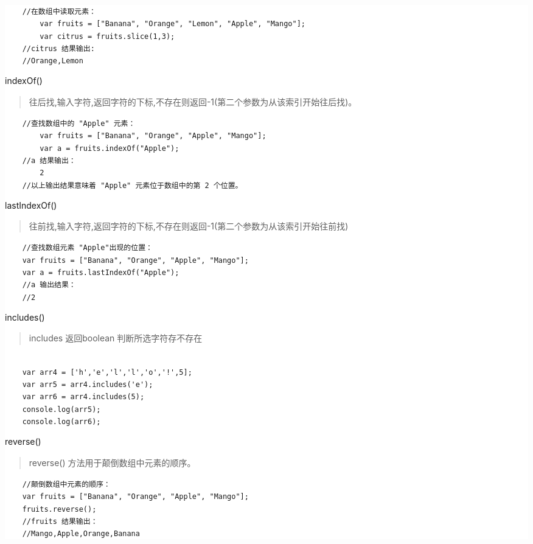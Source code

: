 
```
	//在数组中读取元素：
		var fruits = ["Banana", "Orange", "Lemon", "Apple", "Mango"];
		var citrus = fruits.slice(1,3);
	//citrus 结果输出:
	//Orange,Lemon
```


indexOf()

> 往后找,输入字符,返回字符的下标,不存在则返回-1(第二个参数为从该索引开始往后找)。

```
	//查找数组中的 "Apple" 元素：
		var fruits = ["Banana", "Orange", "Apple", "Mango"];
		var a = fruits.indexOf("Apple");
	//a 结果输出：
		2
	//以上输出结果意味着 "Apple" 元素位于数组中的第 2 个位置。	
```


lastIndexOf()

> 往前找,输入字符,返回字符的下标,不存在则返回-1(第二个参数为从该索引开始往前找)


```
	//查找数组元素 "Apple"出现的位置：
	var fruits = ["Banana", "Orange", "Apple", "Mango"];
	var a = fruits.lastIndexOf("Apple");
	//a 输出结果：
	//2
```


includes()

> includes  返回boolean 判断所选字符存不存在

```
	
	var arr4 = ['h','e','l','l','o','!',5];
	var arr5 = arr4.includes('e');
	var arr6 = arr4.includes(5);
	console.log(arr5);
	console.log(arr6);
```


reverse()

> reverse() 方法用于颠倒数组中元素的顺序。


```
	//颠倒数组中元素的顺序：
	var fruits = ["Banana", "Orange", "Apple", "Mango"];
	fruits.reverse();
	//fruits 结果输出：
	//Mango,Apple,Orange,Banana
```
